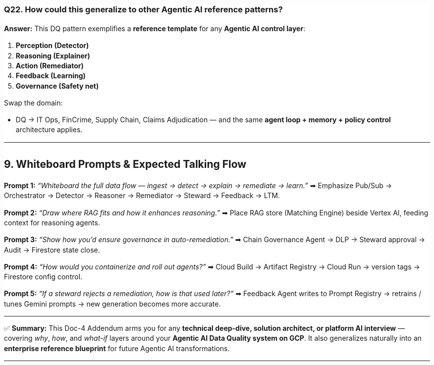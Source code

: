
### **Q22. How could this generalize to other Agentic AI reference patterns?**

**Answer:**
This DQ pattern exemplifies a **reference template** for any **Agentic AI control layer**:

1. **Perception (Detector)**
2. **Reasoning (Explainer)**
3. **Action (Remediator)**
4. **Feedback (Learning)**
5. **Governance (Safety net)**

Swap the domain:

* DQ → IT Ops, FinCrime, Supply Chain, Claims Adjudication —
  and the same **agent loop + memory + policy control** architecture applies.

---

## **9. Whiteboard Prompts & Expected Talking Flow**

**Prompt 1:** *“Whiteboard the full data flow — ingest → detect → explain → remediate → learn.”*
➡ Emphasize Pub/Sub → Orchestrator → Detector → Reasoner → Remediator → Steward → Feedback → LTM.

**Prompt 2:** *“Draw where RAG fits and how it enhances reasoning.”*
➡ Place RAG store (Matching Engine) beside Vertex AI, feeding context for reasoning agents.

**Prompt 3:** *“Show how you’d ensure governance in auto-remediation.”*
➡ Chain Governance Agent → DLP → Steward approval → Audit → Firestore state close.

**Prompt 4:** *“How would you containerize and roll out agents?”*
➡ Cloud Build → Artifact Registry → Cloud Run → version tags → Firestore config control.

**Prompt 5:** *“If a steward rejects a remediation, how is that used later?”*
➡ Feedback Agent writes to Prompt Registry → retrains / tunes Gemini prompts → new generation becomes more accurate.

---

✅ **Summary:**
This Doc-4 Addendum arms you for any **technical deep-dive, solution architect, or platform AI interview** — covering *why*, *how*, and *what-if* layers around your **Agentic AI Data Quality system on GCP**.
It also generalizes naturally into an **enterprise reference blueprint** for future Agentic AI transformations.

---

